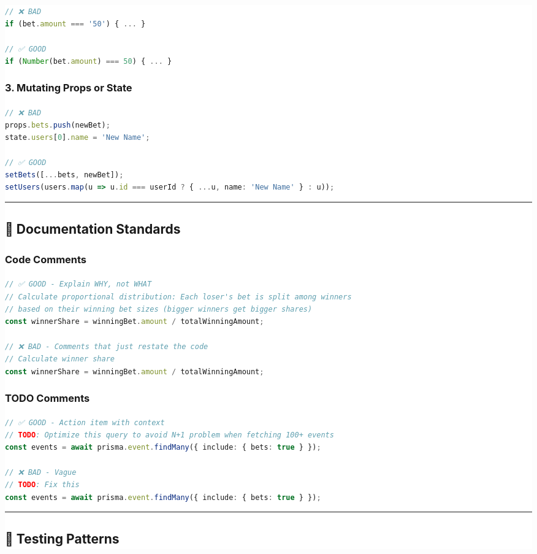 ```typescript
// ❌ BAD
if (bet.amount === '50') { ... }

// ✅ GOOD
if (Number(bet.amount) === 50) { ... }
```

### 3. Mutating Props or State

```typescript
// ❌ BAD
props.bets.push(newBet);
state.users[0].name = 'New Name';

// ✅ GOOD
setBets([...bets, newBet]);
setUsers(users.map(u => u.id === userId ? { ...u, name: 'New Name' } : u));
```

---

## 📝 Documentation Standards

### Code Comments

```typescript
// ✅ GOOD - Explain WHY, not WHAT
// Calculate proportional distribution: Each loser's bet is split among winners
// based on their winning bet sizes (bigger winners get bigger shares)
const winnerShare = winningBet.amount / totalWinningAmount;

// ❌ BAD - Comments that just restate the code
// Calculate winner share
const winnerShare = winningBet.amount / totalWinningAmount;
```

### TODO Comments

```typescript
// ✅ GOOD - Action item with context
// TODO: Optimize this query to avoid N+1 problem when fetching 100+ events
const events = await prisma.event.findMany({ include: { bets: true } });

// ❌ BAD - Vague
// TODO: Fix this
const events = await prisma.event.findMany({ include: { bets: true } });
```

---

## 🧪 Testing Patterns
